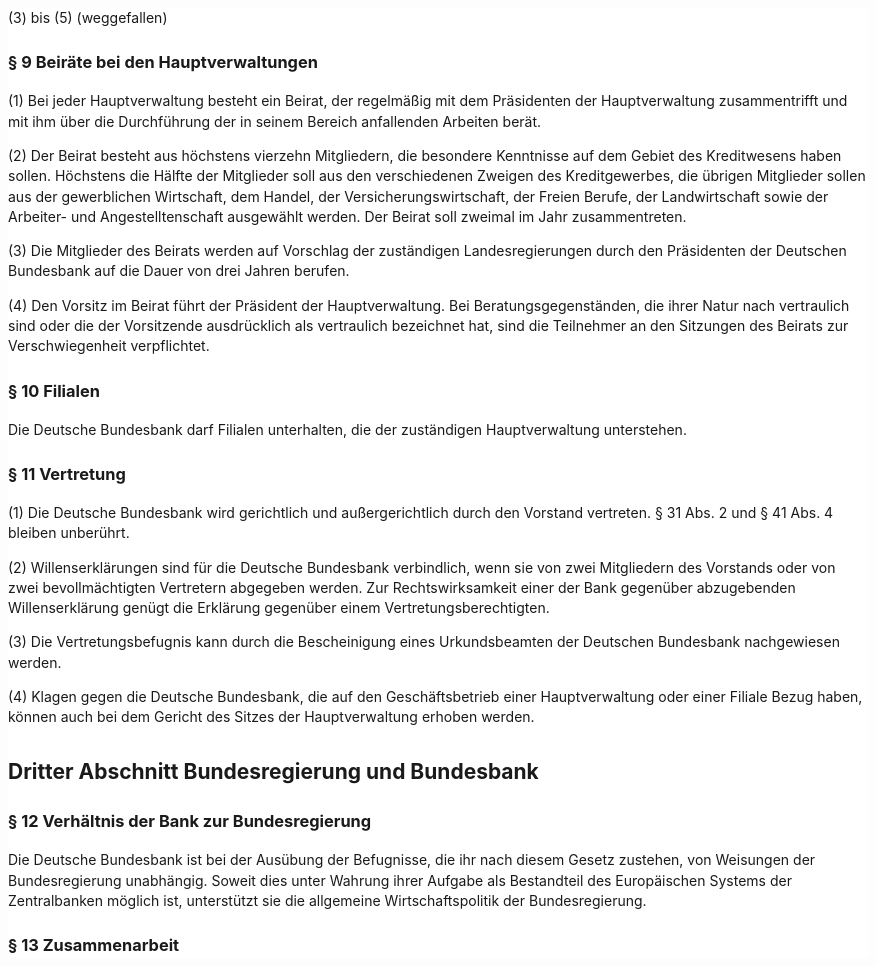(3) bis (5) (weggefallen)

### § 9 Beiräte bei den Hauptverwaltungen

(1) Bei jeder Hauptverwaltung besteht ein Beirat, der regelmäßig mit dem Präsidenten der Hauptverwaltung zusammentrifft und mit ihm über die Durchführung der in seinem Bereich anfallenden Arbeiten berät.

(2) Der Beirat besteht aus höchstens vierzehn Mitgliedern, die besondere Kenntnisse auf dem Gebiet des Kreditwesens haben sollen. Höchstens die Hälfte der Mitglieder soll aus den verschiedenen Zweigen des Kreditgewerbes, die übrigen Mitglieder sollen aus der gewerblichen Wirtschaft, dem Handel, der Versicherungswirtschaft, der Freien Berufe, der Landwirtschaft sowie der Arbeiter- und Angestelltenschaft ausgewählt werden. Der Beirat soll zweimal im Jahr zusammentreten.

(3) Die Mitglieder des Beirats werden auf Vorschlag der zuständigen Landesregierungen durch den Präsidenten der Deutschen Bundesbank auf die Dauer von drei Jahren berufen.

(4) Den Vorsitz im Beirat führt der Präsident der Hauptverwaltung. Bei Beratungsgegenständen, die ihrer Natur nach vertraulich sind oder die der Vorsitzende ausdrücklich als vertraulich bezeichnet hat, sind die Teilnehmer an den Sitzungen des Beirats zur Verschwiegenheit verpflichtet.

### § 10 Filialen

Die Deutsche Bundesbank darf Filialen unterhalten, die der zuständigen Hauptverwaltung unterstehen.

### § 11 Vertretung

(1) Die Deutsche Bundesbank wird gerichtlich und außergerichtlich durch den Vorstand vertreten. § 31 Abs. 2 und § 41 Abs. 4 bleiben unberührt.

(2) Willenserklärungen sind für die Deutsche Bundesbank verbindlich, wenn sie von zwei Mitgliedern des Vorstands oder von zwei bevollmächtigten Vertretern abgegeben werden. Zur Rechtswirksamkeit einer der Bank gegenüber abzugebenden Willenserklärung genügt die Erklärung gegenüber einem Vertretungsberechtigten.

(3) Die Vertretungsbefugnis kann durch die Bescheinigung eines Urkundsbeamten der Deutschen Bundesbank nachgewiesen werden.

(4) Klagen gegen die Deutsche Bundesbank, die auf den Geschäftsbetrieb einer Hauptverwaltung oder einer Filiale Bezug haben, können auch bei dem Gericht des Sitzes der Hauptverwaltung erhoben werden.

Dritter Abschnitt Bundesregierung und Bundesbank
------------------------------------------------

### 

### § 12 Verhältnis der Bank zur Bundesregierung

Die Deutsche Bundesbank ist bei der Ausübung der Befugnisse, die ihr nach diesem Gesetz zustehen, von Weisungen der Bundesregierung unabhängig. Soweit dies unter Wahrung ihrer Aufgabe als Bestandteil des Europäischen Systems der Zentralbanken möglich ist, unterstützt sie die allgemeine Wirtschaftspolitik der Bundesregierung.

### § 13 Zusammenarbeit
